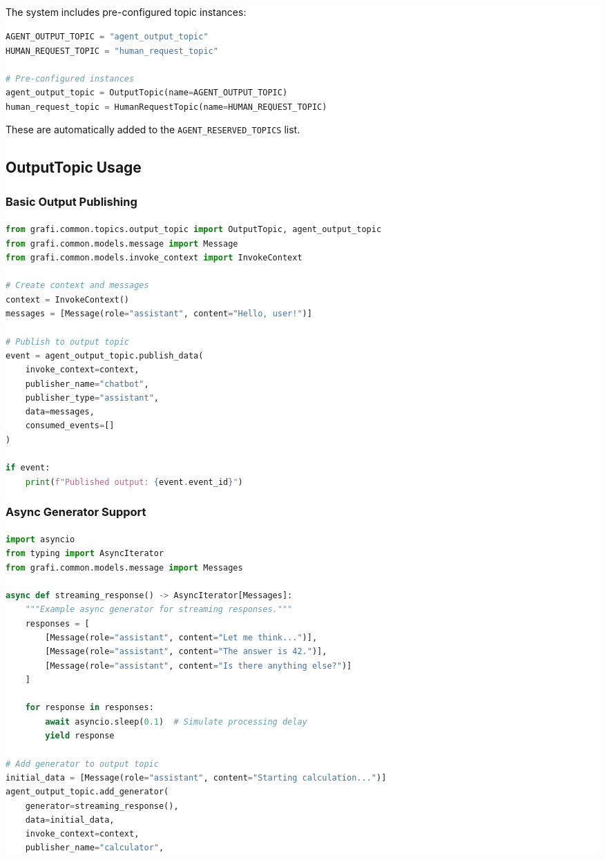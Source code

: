 The system includes pre-configured topic instances:

```python
AGENT_OUTPUT_TOPIC = "agent_output_topic"
HUMAN_REQUEST_TOPIC = "human_request_topic"

# Pre-configured instances
agent_output_topic = OutputTopic(name=AGENT_OUTPUT_TOPIC)
human_request_topic = HumanRequestTopic(name=HUMAN_REQUEST_TOPIC)
```

These are automatically added to the `AGENT_RESERVED_TOPICS` list.

## OutputTopic Usage

### Basic Output Publishing

```python
from grafi.common.topics.output_topic import OutputTopic, agent_output_topic
from grafi.common.models.message import Message
from grafi.common.models.invoke_context import InvokeContext

# Create context and messages
context = InvokeContext()
messages = [Message(role="assistant", content="Hello, user!")]

# Publish to output topic
event = agent_output_topic.publish_data(
    invoke_context=context,
    publisher_name="chatbot",
    publisher_type="assistant",
    data=messages,
    consumed_events=[]
)

if event:
    print(f"Published output: {event.event_id}")
```

### Async Generator Support

```python
import asyncio
from typing import AsyncIterator
from grafi.common.models.message import Messages

async def streaming_response() -> AsyncIterator[Messages]:
    """Example async generator for streaming responses."""
    responses = [
        [Message(role="assistant", content="Let me think...")],
        [Message(role="assistant", content="The answer is 42.")],
        [Message(role="assistant", content="Is there anything else?")]
    ]
    
    for response in responses:
        await asyncio.sleep(0.1)  # Simulate processing delay
        yield response

# Add generator to output topic
initial_data = [Message(role="assistant", content="Starting calculation...")]
agent_output_topic.add_generator(
    generator=streaming_response(),
    data=initial_data,
    invoke_context=context,
    publisher_name="calculator",
```